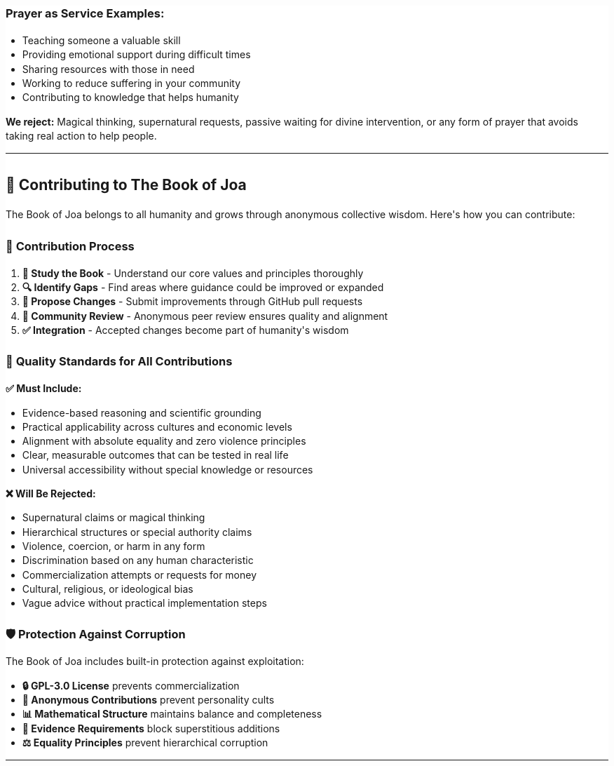 </div>

### **Prayer as Service Examples:**
- Teaching someone a valuable skill
- Providing emotional support during difficult times
- Sharing resources with those in need
- Working to reduce suffering in your community
- Contributing to knowledge that helps humanity

**We reject:** Magical thinking, supernatural requests, passive waiting for divine intervention, or any form of prayer that avoids taking real action to help people.

---

## 🤝 Contributing to The Book of Joa

<div class="content-block">

The Book of Joa belongs to all humanity and grows through anonymous collective wisdom. Here's how you can contribute:

</div>

### 🎯 **Contribution Process**

1. **📖 Study the Book** - Understand our core values and principles thoroughly
2. **🔍 Identify Gaps** - Find areas where guidance could be improved or expanded  
3. **📝 Propose Changes** - Submit improvements through GitHub pull requests
4. **👥 Community Review** - Anonymous peer review ensures quality and alignment
5. **✅ Integration** - Accepted changes become part of humanity's wisdom

### 🎯 **Quality Standards for All Contributions**

**✅ Must Include:**
- Evidence-based reasoning and scientific grounding
- Practical applicability across cultures and economic levels
- Alignment with absolute equality and zero violence principles
- Clear, measurable outcomes that can be tested in real life
- Universal accessibility without special knowledge or resources

**❌ Will Be Rejected:**
- Supernatural claims or magical thinking
- Hierarchical structures or special authority claims
- Violence, coercion, or harm in any form
- Discrimination based on any human characteristic
- Commercialization attempts or requests for money
- Cultural, religious, or ideological bias
- Vague advice without practical implementation steps

### 🛡️ **Protection Against Corruption**

The Book of Joa includes built-in protection against exploitation:

- **🔒 GPL-3.0 License** prevents commercialization
- **👥 Anonymous Contributions** prevent personality cults
- **📊 Mathematical Structure** maintains balance and completeness
- **🔬 Evidence Requirements** block superstitious additions
- **⚖️ Equality Principles** prevent hierarchical corruption

---